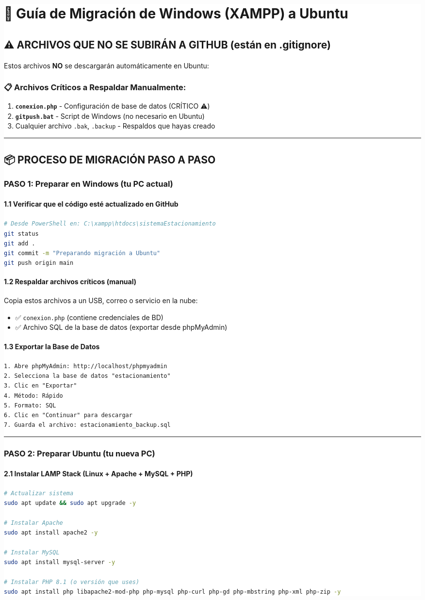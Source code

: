 # 🐧 Guía de Migración de Windows (XAMPP) a Ubuntu

## ⚠️ ARCHIVOS QUE NO SE SUBIRÁN A GITHUB (están en .gitignore)

Estos archivos **NO** se descargarán automáticamente en Ubuntu:

### 📋 Archivos Críticos a Respaldar Manualmente:

1. **`conexion.php`** - Configuración de base de datos (CRÍTICO ⚠️)
2. **`gitpush.bat`** - Script de Windows (no necesario en Ubuntu)
3. Cualquier archivo `.bak`, `.backup` - Respaldos que hayas creado

---

## 📦 PROCESO DE MIGRACIÓN PASO A PASO

### **PASO 1: Preparar en Windows (tu PC actual)**

#### 1.1 Verificar que el código esté actualizado en GitHub
```bash
# Desde PowerShell en: C:\xampp\htdocs\sistemaEstacionamiento
git status
git add .
git commit -m "Preparando migración a Ubuntu"
git push origin main
```

#### 1.2 Respaldar archivos críticos (manual)
Copia estos archivos a un USB, correo o servicio en la nube:
- ✅ `conexion.php` (contiene credenciales de BD)
- ✅ Archivo SQL de la base de datos (exportar desde phpMyAdmin)

#### 1.3 Exportar la Base de Datos
```
1. Abre phpMyAdmin: http://localhost/phpmyadmin
2. Selecciona la base de datos "estacionamiento"
3. Clic en "Exportar"
4. Método: Rápido
5. Formato: SQL
6. Clic en "Continuar" para descargar
7. Guarda el archivo: estacionamiento_backup.sql
```

---

### **PASO 2: Preparar Ubuntu (tu nueva PC)**

#### 2.1 Instalar LAMP Stack (Linux + Apache + MySQL + PHP)
```bash
# Actualizar sistema
sudo apt update && sudo apt upgrade -y

# Instalar Apache
sudo apt install apache2 -y

# Instalar MySQL
sudo apt install mysql-server -y

# Instalar PHP 8.1 (o versión que uses)
sudo apt install php libapache2-mod-php php-mysql php-curl php-gd php-mbstring php-xml php-zip -y

```